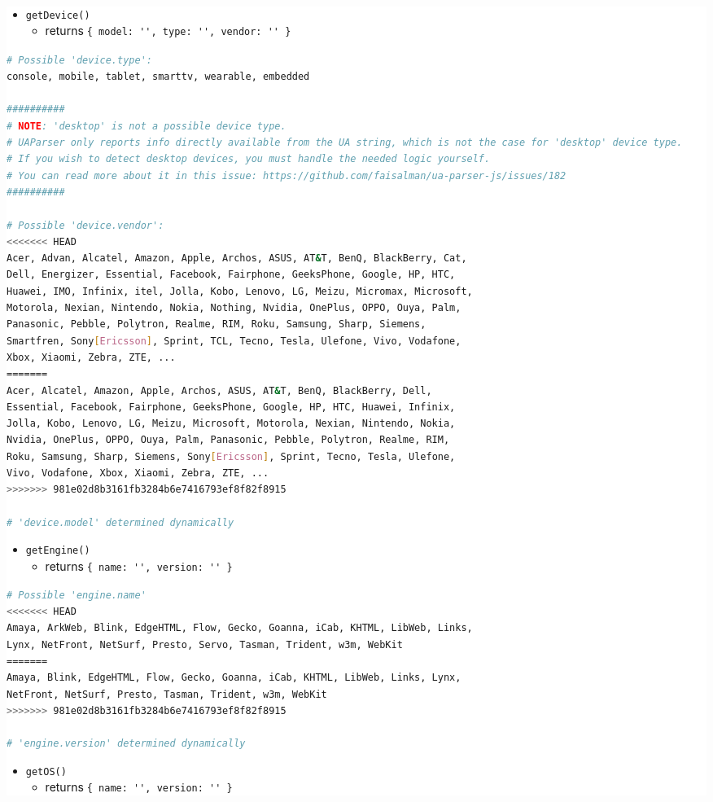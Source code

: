 * `getDevice()`
    * returns `{ model: '', type: '', vendor: '' }`

```sh
# Possible 'device.type':
console, mobile, tablet, smarttv, wearable, embedded

##########
# NOTE: 'desktop' is not a possible device type. 
# UAParser only reports info directly available from the UA string, which is not the case for 'desktop' device type.
# If you wish to detect desktop devices, you must handle the needed logic yourself.
# You can read more about it in this issue: https://github.com/faisalman/ua-parser-js/issues/182
##########

# Possible 'device.vendor':
<<<<<<< HEAD
Acer, Advan, Alcatel, Amazon, Apple, Archos, ASUS, AT&T, BenQ, BlackBerry, Cat, 
Dell, Energizer, Essential, Facebook, Fairphone, GeeksPhone, Google, HP, HTC, 
Huawei, IMO, Infinix, itel, Jolla, Kobo, Lenovo, LG, Meizu, Micromax, Microsoft, 
Motorola, Nexian, Nintendo, Nokia, Nothing, Nvidia, OnePlus, OPPO, Ouya, Palm, 
Panasonic, Pebble, Polytron, Realme, RIM, Roku, Samsung, Sharp, Siemens, 
Smartfren, Sony[Ericsson], Sprint, TCL, Tecno, Tesla, Ulefone, Vivo, Vodafone, 
Xbox, Xiaomi, Zebra, ZTE, ...
=======
Acer, Alcatel, Amazon, Apple, Archos, ASUS, AT&T, BenQ, BlackBerry, Dell,
Essential, Facebook, Fairphone, GeeksPhone, Google, HP, HTC, Huawei, Infinix, 
Jolla, Kobo, Lenovo, LG, Meizu, Microsoft, Motorola, Nexian, Nintendo, Nokia, 
Nvidia, OnePlus, OPPO, Ouya, Palm, Panasonic, Pebble, Polytron, Realme, RIM, 
Roku, Samsung, Sharp, Siemens, Sony[Ericsson], Sprint, Tecno, Tesla, Ulefone, 
Vivo, Vodafone, Xbox, Xiaomi, Zebra, ZTE, ...
>>>>>>> 981e02d8b3161fb3284b6e7416793ef8f82f8915

# 'device.model' determined dynamically
```

* `getEngine()`
    * returns `{ name: '', version: '' }`

```sh
# Possible 'engine.name'
<<<<<<< HEAD
Amaya, ArkWeb, Blink, EdgeHTML, Flow, Gecko, Goanna, iCab, KHTML, LibWeb, Links, 
Lynx, NetFront, NetSurf, Presto, Servo, Tasman, Trident, w3m, WebKit
=======
Amaya, Blink, EdgeHTML, Flow, Gecko, Goanna, iCab, KHTML, LibWeb, Links, Lynx, 
NetFront, NetSurf, Presto, Tasman, Trident, w3m, WebKit
>>>>>>> 981e02d8b3161fb3284b6e7416793ef8f82f8915

# 'engine.version' determined dynamically
```

* `getOS()`
    * returns `{ name: '', version: '' }`
